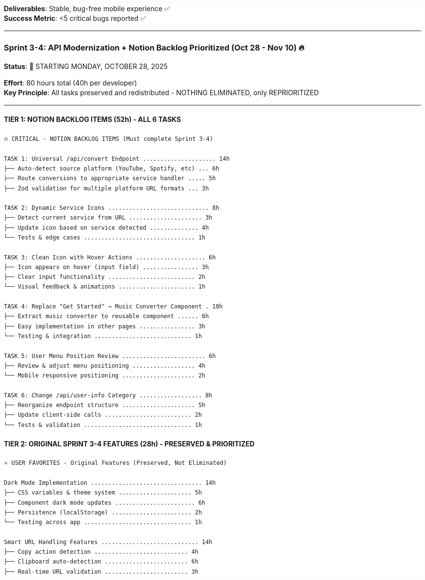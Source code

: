 **Deliverables**: Stable, bug-free mobile experience ✅  
**Success Metric**: <5 critical bugs reported ✅

---

### Sprint 3-4: API Modernization + Notion Backlog Prioritized (Oct 28 - Nov 10) 🔥

**Status**: 🚀 STARTING MONDAY, OCTOBER 28, 2025

**Effort**: 80 hours total (40h per developer)  
**Key Principle**: All tasks preserved and redistributed - NOTHING ELIMINATED, only REPRIORITIZED

---

#### TIER 1: NOTION BACKLOG ITEMS (52h) - ALL 6 TASKS

```
🔥 CRITICAL - NOTION BACKLOG ITEMS (Must complete Sprint 3-4)

TASK 1: Universal /api/convert Endpoint ..................... 14h
├── Auto-detect source platform (YouTube, Spotify, etc) ... 6h
├── Route conversions to appropriate service handler ..... 5h
├── Zod validation for multiple platform URL formats ... 3h

TASK 2: Dynamic Service Icons ............................. 8h
├── Detect current service from URL ..................... 3h
├── Update icon based on service detected .............. 4h
└── Tests & edge cases ................................ 1h

TASK 3: Clean Icon with Hover Actions .................... 6h
├── Icon appears on hover (input field) ................ 3h
├── Clear input functionality ......................... 2h
└── Visual feedback & animations ...................... 1h

TASK 4: Replace "Get Started" → Music Converter Component . 10h
├── Extract music converter to reusable component ...... 6h
├── Easy implementation in other pages ................ 3h
└── Testing & integration ............................ 1h

TASK 5: User Menu Position Review ........................ 6h
├── Review & adjust menu positioning .................. 4h
└── Mobile responsive positioning ..................... 2h

TASK 6: Change /api/user-info Category .................. 8h
├── Reorganize endpoint structure ..................... 5h
├── Update client-side calls ......................... 2h
└── Tests & validation ............................... 1h
```

#### TIER 2: ORIGINAL SPRINT 3-4 FEATURES (28h) - PRESERVED & PRIORITIZED

```
⭐ USER FAVORITES - Original Features (Preserved, Not Eliminated)

Dark Mode Implementation ................................ 14h
├── CSS variables & theme system ..................... 5h
├── Component dark mode updates ....................... 6h
├── Persistence (localStorage) ....................... 2h
└── Testing across app ............................... 1h

Smart URL Handling Features ............................ 14h
├── Copy action detection ........................... 4h
├── Clipboard auto-detection ........................ 6h
├── Real-time URL validation ........................ 3h
```